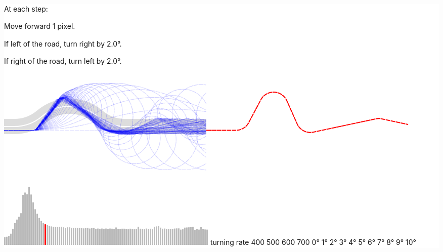 At each step:

Move forward 1 pixel.

If left of the road, turn right by 2.0°.

If right of the road, turn left by 2.0°.

![](../_resources/d020c7d746645bf56140c0afece53f86.png)![](../_resources/4a29758b6df0dc90690a3145c56ed002.png)

![](../_resources/314821c9aad167c16837d28ee7a52b3f.png)
turning rate
400
500
600
700
0°
1°
2°
3°
4°
5°
6°
7°
8°
9°
10°
